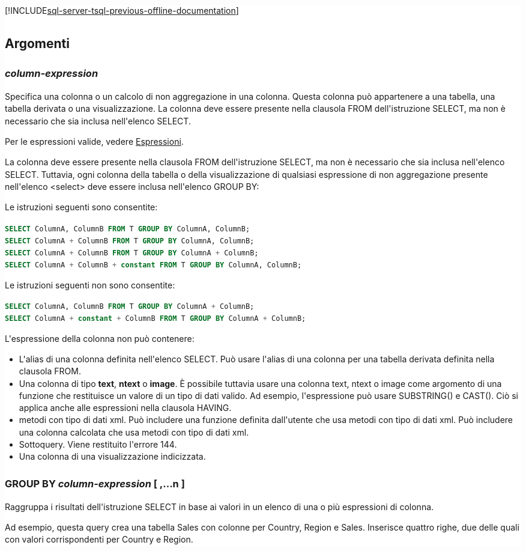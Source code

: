 [!INCLUDE[sql-server-tsql-previous-offline-documentation](../../includes/sql-server-tsql-previous-offline-documentation.md)]

## <a name="arguments"></a>Argomenti
 
### <a name="column-expression"></a>*column-expression*  
Specifica una colonna o un calcolo di non aggregazione in una colonna. Questa colonna può appartenere a una tabella, una tabella derivata o una visualizzazione. La colonna deve essere presente nella clausola FROM dell'istruzione SELECT, ma non è necessario che sia inclusa nell'elenco SELECT. 

Per le espressioni valide, vedere [Espressioni](~/t-sql/language-elements/expressions-transact-sql.md).    

La colonna deve essere presente nella clausola FROM dell'istruzione SELECT, ma non è necessario che sia inclusa nell'elenco SELECT. Tuttavia, ogni colonna della tabella o della visualizzazione di qualsiasi espressione di non aggregazione presente nell'elenco \<select> deve essere inclusa nell'elenco GROUP BY:  
  
Le istruzioni seguenti sono consentite:  
  
```sql  
SELECT ColumnA, ColumnB FROM T GROUP BY ColumnA, ColumnB;  
SELECT ColumnA + ColumnB FROM T GROUP BY ColumnA, ColumnB;  
SELECT ColumnA + ColumnB FROM T GROUP BY ColumnA + ColumnB;  
SELECT ColumnA + ColumnB + constant FROM T GROUP BY ColumnA, ColumnB;  
```  
  
Le istruzioni seguenti non sono consentite:  
  
```sql  
SELECT ColumnA, ColumnB FROM T GROUP BY ColumnA + ColumnB;  
SELECT ColumnA + constant + ColumnB FROM T GROUP BY ColumnA + ColumnB;  
```  

L'espressione della colonna non può contenere:

- L'alias di una colonna definita nell'elenco SELECT. Può usare l'alias di una colonna per una tabella derivata definita nella clausola FROM.
- Una colonna di tipo **text**, **ntext** o **image**. È possibile tuttavia usare una colonna text, ntext o image come argomento di una funzione che restituisce un valore di un tipo di dati valido. Ad esempio, l'espressione può usare SUBSTRING() e CAST(). Ciò si applica anche alle espressioni nella clausola HAVING.
- metodi con tipo di dati xml. Può includere una funzione definita dall'utente che usa metodi con tipo di dati xml. Può includere una colonna calcolata che usa metodi con tipo di dati xml. 
- Sottoquery. Viene restituito l'errore 144. 
- Una colonna di una visualizzazione indicizzata. 
 
### <a name="group-by-column-expression--n-"></a>GROUP BY *column-expression* [ ,...n ] 

Raggruppa i risultati dell'istruzione SELECT in base ai valori in un elenco di una o più espressioni di colonna. 

Ad esempio, questa query crea una tabella Sales con colonne per Country, Region e Sales. Inserisce quattro righe, due delle quali con valori corrispondenti per Country e Region.  
